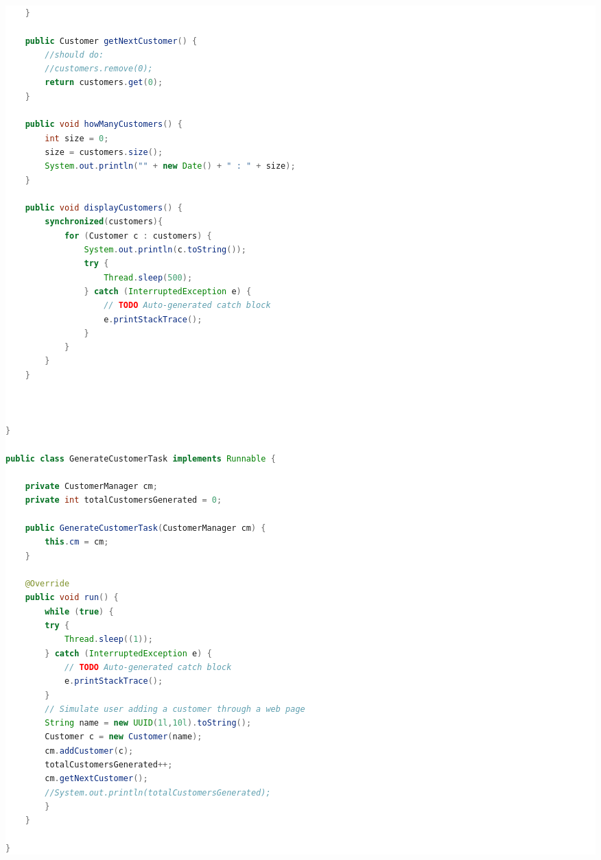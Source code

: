 ```java 
	}
	
	public Customer getNextCustomer() {
		//should do:
		//customers.remove(0);
		return customers.get(0);
	}

	public void howManyCustomers() {
		int size = 0;
		size = customers.size();
		System.out.println("" + new Date() + " : " + size);
	}

	public void displayCustomers() {
		synchronized(customers){
			for (Customer c : customers) {
				System.out.println(c.toString());
				try {
					Thread.sleep(500);
				} catch (InterruptedException e) {
					// TODO Auto-generated catch block
					e.printStackTrace();
				}
			}
		}
	}



}

public class GenerateCustomerTask implements Runnable {

	private CustomerManager cm;
	private int totalCustomersGenerated = 0;
	
	public GenerateCustomerTask(CustomerManager cm) {
		this.cm = cm;
	}
	
	@Override
	public void run() {
		while (true) {		
		try {
			Thread.sleep((1));
		} catch (InterruptedException e) {
			// TODO Auto-generated catch block
			e.printStackTrace();
		}
		// Simulate user adding a customer through a web page
		String name = new UUID(1l,10l).toString();
		Customer c = new Customer(name);
		cm.addCustomer(c);
		totalCustomersGenerated++;
		cm.getNextCustomer();
		//System.out.println(totalCustomersGenerated);
		}
	}

}
```
